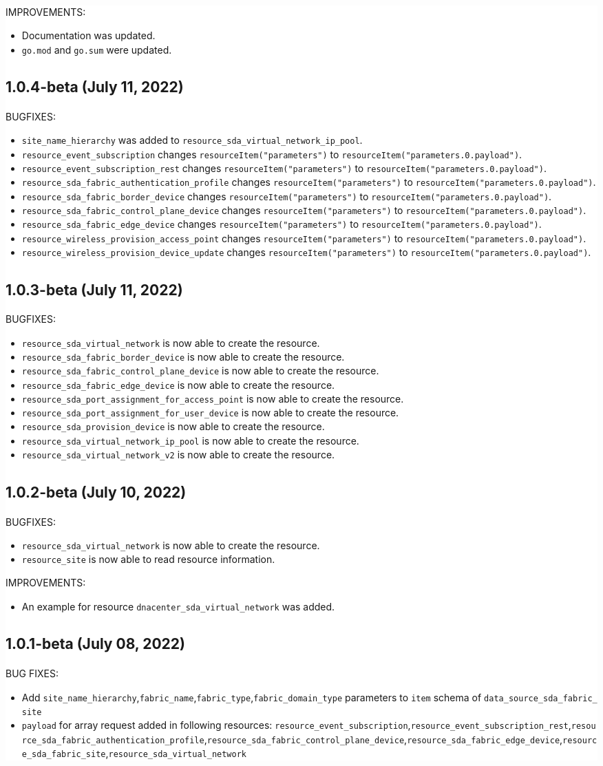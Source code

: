 IMPROVEMENTS:
* Documentation was updated.
* `go.mod` and `go.sum` were updated.

## 1.0.4-beta (July 11, 2022)
BUGFIXES:
* `site_name_hierarchy` was added to `resource_sda_virtual_network_ip_pool`.
* `resource_event_subscription`  changes `resourceItem("parameters")` to `resourceItem("parameters.0.payload")`.
* `resource_event_subscription_rest` changes `resourceItem("parameters")` to `resourceItem("parameters.0.payload")`.
* `resource_sda_fabric_authentication_profile` changes `resourceItem("parameters")` to `resourceItem("parameters.0.payload")`.
* `resource_sda_fabric_border_device` changes `resourceItem("parameters")` to `resourceItem("parameters.0.payload")`.
* `resource_sda_fabric_control_plane_device` changes `resourceItem("parameters")` to `resourceItem("parameters.0.payload")`.
* `resource_sda_fabric_edge_device` changes `resourceItem("parameters")` to `resourceItem("parameters.0.payload")`.
* `resource_wireless_provision_access_point` changes `resourceItem("parameters")` to `resourceItem("parameters.0.payload")`.
* `resource_wireless_provision_device_update` changes `resourceItem("parameters")` to `resourceItem("parameters.0.payload")`.

## 1.0.3-beta (July 11, 2022)
BUGFIXES:
* `resource_sda_virtual_network` is now able to create the resource.
* `resource_sda_fabric_border_device` is now able to create the resource.
* `resource_sda_fabric_control_plane_device` is now able to create the resource.
* `resource_sda_fabric_edge_device` is now able to create the resource.
* `resource_sda_port_assignment_for_access_point` is now able to create the resource.
* `resource_sda_port_assignment_for_user_device` is now able to create the resource.
* `resource_sda_provision_device` is now able to create the resource.
* `resource_sda_virtual_network_ip_pool` is now able to create the resource.
* `resource_sda_virtual_network_v2` is now able to create the resource.

## 1.0.2-beta (July 10, 2022)
BUGFIXES:
* `resource_sda_virtual_network` is now able to create the resource.
* `resource_site` is now able to read resource information.

IMPROVEMENTS:
* An example for resource `dnacenter_sda_virtual_network` was added.

## 1.0.1-beta (July 08, 2022)
BUG FIXES:
* Add `site_name_hierarchy`,`fabric_name`,`fabric_type`,`fabric_domain_type` parameters to `item` schema of `data_source_sda_fabric_site`
* `payload` for array request added in following resources: `resource_event_subscription`,`resource_event_subscription_rest`,`resource_sda_fabric_authentication_profile`,`resource_sda_fabric_control_plane_device`,`resource_sda_fabric_edge_device`,`resource_sda_fabric_site`,`resource_sda_virtual_network`
